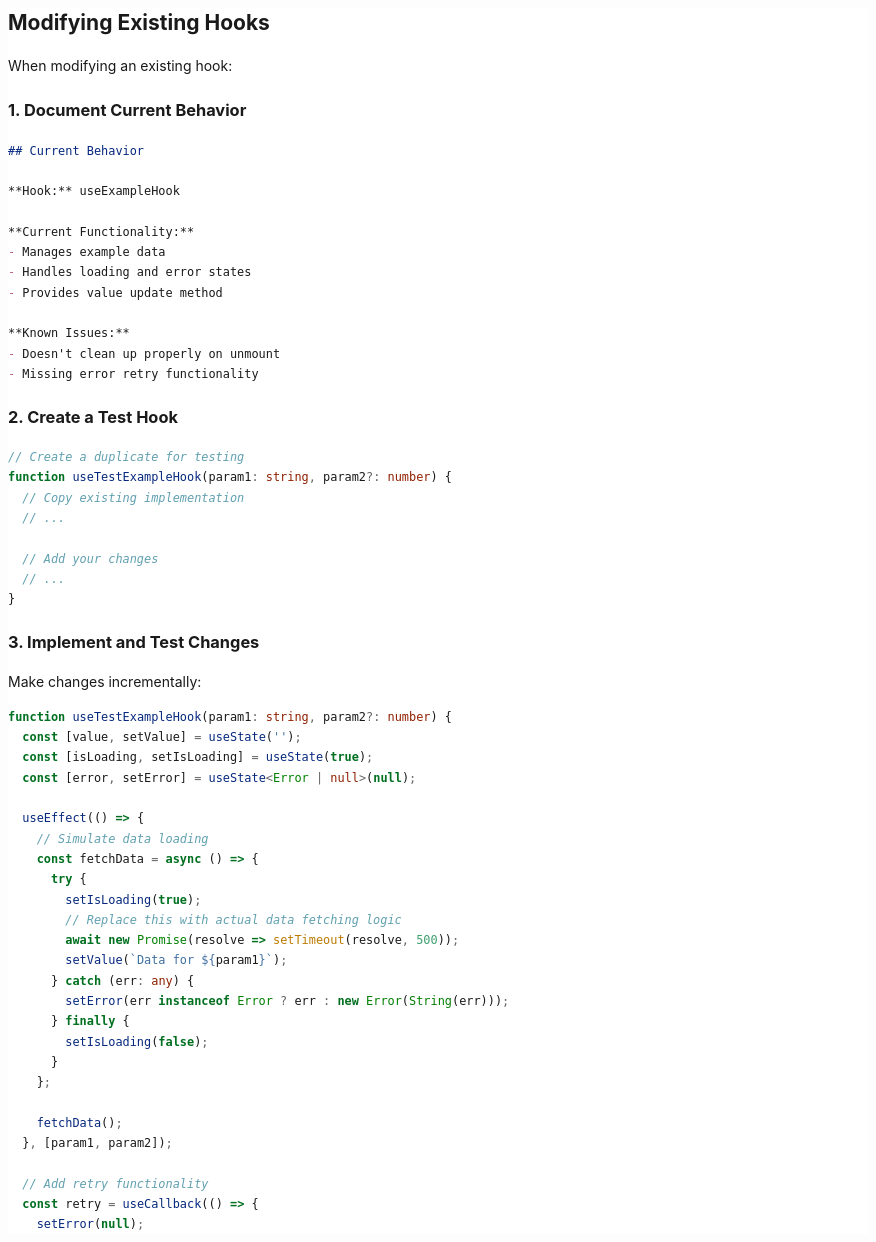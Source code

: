 ## Modifying Existing Hooks

When modifying an existing hook:

### 1. Document Current Behavior

```markdown
## Current Behavior

**Hook:** useExampleHook

**Current Functionality:**
- Manages example data
- Handles loading and error states
- Provides value update method

**Known Issues:**
- Doesn't clean up properly on unmount
- Missing error retry functionality
```

### 2. Create a Test Hook

```typescript
// Create a duplicate for testing
function useTestExampleHook(param1: string, param2?: number) {
  // Copy existing implementation
  // ...
  
  // Add your changes
  // ...
}
```

### 3. Implement and Test Changes

Make changes incrementally:

```typescript
function useTestExampleHook(param1: string, param2?: number) {
  const [value, setValue] = useState('');
  const [isLoading, setIsLoading] = useState(true);
  const [error, setError] = useState<Error | null>(null);

  useEffect(() => {
    // Simulate data loading
    const fetchData = async () => {
      try {
        setIsLoading(true);
        // Replace this with actual data fetching logic
        await new Promise(resolve => setTimeout(resolve, 500));
        setValue(`Data for ${param1}`);
      } catch (err: any) {
        setError(err instanceof Error ? err : new Error(String(err)));
      } finally {
        setIsLoading(false);
      }
    };

    fetchData();
  }, [param1, param2]);
  
  // Add retry functionality
  const retry = useCallback(() => {
    setError(null);
```